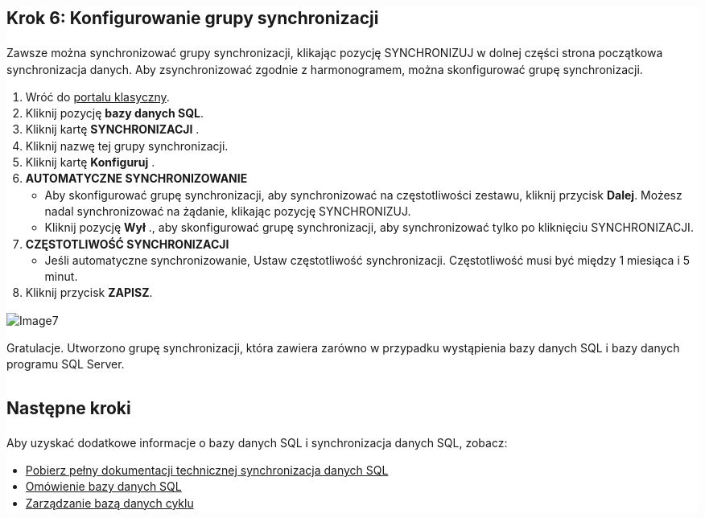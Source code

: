 ## <a name="step-6-configure-your-sync-group"></a>Krok 6: Konfigurowanie grupy synchronizacji

Zawsze można synchronizować grupy synchronizacji, klikając pozycję SYNCHRONIZUJ w dolnej części strona początkowa synchronizacja danych.
Aby zsynchronizować zgodnie z harmonogramem, można skonfigurować grupę synchronizacji.

1.  Wróć do [portalu klasyczny](http://manage.windowsazure.com).
2.  Kliknij pozycję **bazy danych SQL**.
3.  Kliknij kartę **SYNCHRONIZACJI** .
4.  Kliknij nazwę tej grupy synchronizacji.
5.  Kliknij kartę **Konfiguruj** .
6.  **AUTOMATYCZNE SYNCHRONIZOWANIE**
    - Aby skonfigurować grupę synchronizacji, aby synchronizować na częstotliwości zestawu, kliknij przycisk **Dalej**. Możesz nadal synchronizować na żądanie, klikając pozycję SYNCHRONIZUJ.
    - Kliknij pozycję **Wył** ., aby skonfigurować grupę synchronizacji, aby synchronizować tylko po kliknięciu SYNCHRONIZACJI.
7.  **CZĘSTOTLIWOŚĆ SYNCHRONIZACJI**
    - Jeśli automatyczne synchronizowanie, Ustaw częstotliwość synchronizacji. Częstotliwość musi być między 1 miesiąca i 5 minut.
8.  Kliknij przycisk **ZAPISZ**.

![Image7](./media/sql-database-get-started-sql-data-sync/NewSyncGroupConfigure-Figure7.PNG)

Gratulacje. Utworzono grupę synchronizacji, która zawiera zarówno w przypadku wystąpienia bazy danych SQL i bazy danych programu SQL Server.

## <a name="next-steps"></a>Następne kroki
Aby uzyskać dodatkowe informacje o bazy danych SQL i synchronizacja danych SQL, zobacz:

* [Pobierz pełny dokumentacji technicznej synchronizacja danych SQL](http://download.microsoft.com/download/4/E/3/4E394315-A4CB-4C59-9696-B25215A19CEF/SQL_Data_Sync_Preview.pdf)
* [Omówienie bazy danych SQL](sql-database-technical-overview.md)
* [Zarządzanie bazą danych cyklu](https://msdn.microsoft.com/library/jj907294.aspx)
 

 
